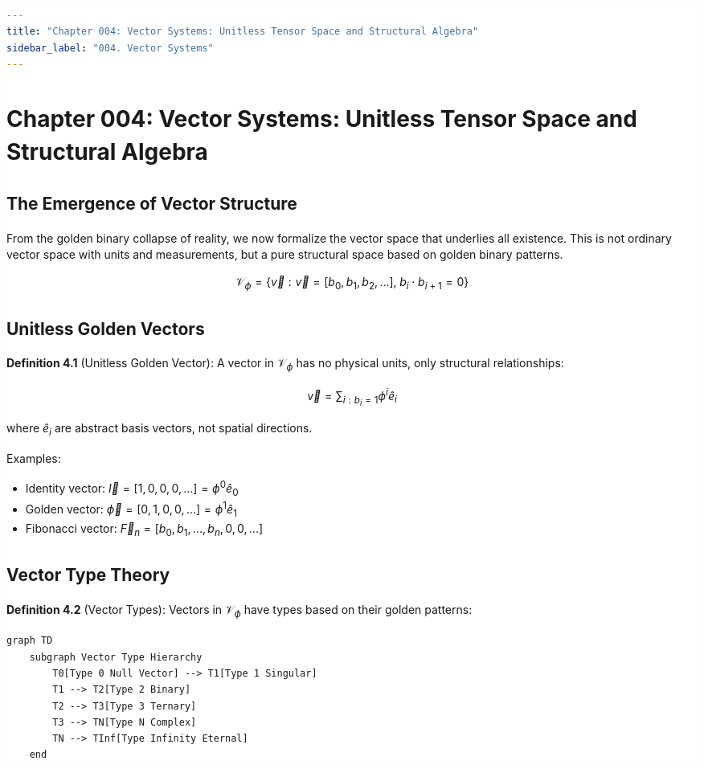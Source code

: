 ```yaml
---
title: "Chapter 004: Vector Systems: Unitless Tensor Space and Structural Algebra"
sidebar_label: "004. Vector Systems"
---
```


# Chapter 004: Vector Systems: Unitless Tensor Space and Structural Algebra

## The Emergence of Vector Structure

From the golden binary collapse of reality, we now formalize the vector space that underlies all existence. This is not ordinary vector space with units and measurements, but a pure structural space based on golden binary patterns.

$$
\mathcal{V}_\phi = \{\vec{v} : \vec{v} = [b_0, b_1, b_2, ...], \; b_i \cdot b_{i+1} = 0\}
$$

## Unitless Golden Vectors

**Definition 4.1** (Unitless Golden Vector): A vector in $\mathcal{V}_\phi$ has no physical units, only structural relationships:

$$
\vec{v} = \sum_{i: b_i=1} \phi^i \hat{e}_i
$$

where $\hat{e}_i$ are abstract basis vectors, not spatial directions.

Examples:
- Identity vector: $\vec{I} = [1,0,0,0,...] = \phi^0 \hat{e}_0$
- Golden vector: $\vec{\phi} = [0,1,0,0,...] = \phi^1 \hat{e}_1$
- Fibonacci vector: $\vec{F}_n = [b_0, b_1, ..., b_n, 0, 0, ...]$

## Vector Type Theory

**Definition 4.2** (Vector Types): Vectors in $\mathcal{V}_\phi$ have types based on their golden patterns:

```mermaid
graph TD
    subgraph Vector Type Hierarchy
        T0[Type 0 Null Vector] --> T1[Type 1 Singular]
        T1 --> T2[Type 2 Binary]
        T2 --> T3[Type 3 Ternary]
        T3 --> TN[Type N Complex]
        TN --> TInf[Type Infinity Eternal]
    end
```
